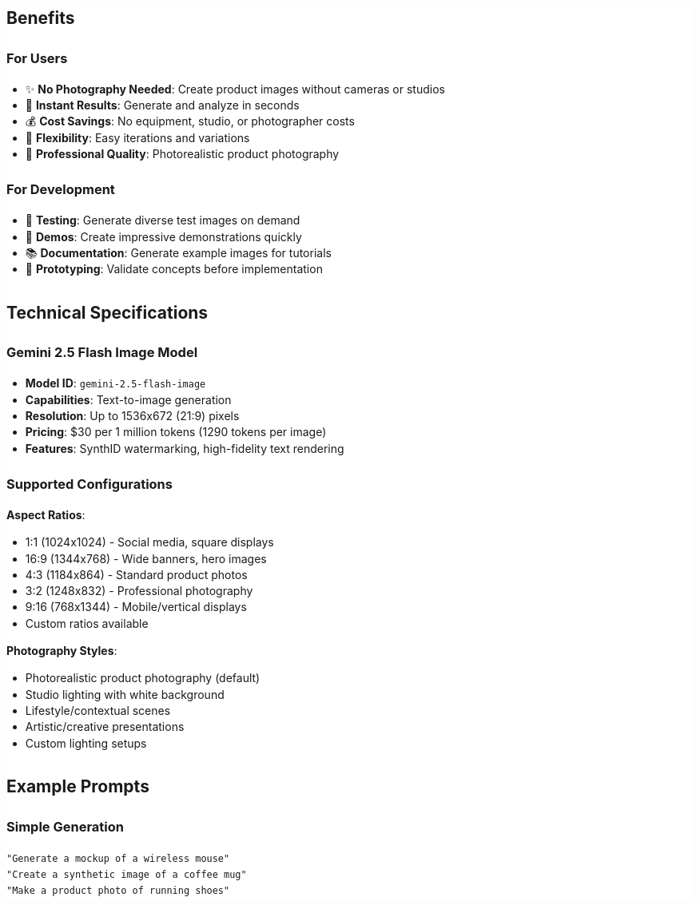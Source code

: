## Benefits

### For Users
- ✨ **No Photography Needed**: Create product images without cameras or studios
- 🚀 **Instant Results**: Generate and analyze in seconds
- 💰 **Cost Savings**: No equipment, studio, or photographer costs
- 🎨 **Flexibility**: Easy iterations and variations
- 📸 **Professional Quality**: Photorealistic product photography

### For Development
- 🧪 **Testing**: Generate diverse test images on demand
- 🔄 **Demos**: Create impressive demonstrations quickly
- 📚 **Documentation**: Generate example images for tutorials
- 🎯 **Prototyping**: Validate concepts before implementation

## Technical Specifications

### Gemini 2.5 Flash Image Model
- **Model ID**: `gemini-2.5-flash-image`
- **Capabilities**: Text-to-image generation
- **Resolution**: Up to 1536x672 (21:9) pixels
- **Pricing**: $30 per 1 million tokens (1290 tokens per image)
- **Features**: SynthID watermarking, high-fidelity text rendering

### Supported Configurations

**Aspect Ratios**:
- 1:1 (1024x1024) - Social media, square displays
- 16:9 (1344x768) - Wide banners, hero images
- 4:3 (1184x864) - Standard product photos
- 3:2 (1248x832) - Professional photography
- 9:16 (768x1344) - Mobile/vertical displays
- Custom ratios available

**Photography Styles**:
- Photorealistic product photography (default)
- Studio lighting with white background
- Lifestyle/contextual scenes
- Artistic/creative presentations
- Custom lighting setups

## Example Prompts

### Simple Generation
```text
"Generate a mockup of a wireless mouse"
"Create a synthetic image of a coffee mug"
"Make a product photo of running shoes"
```
